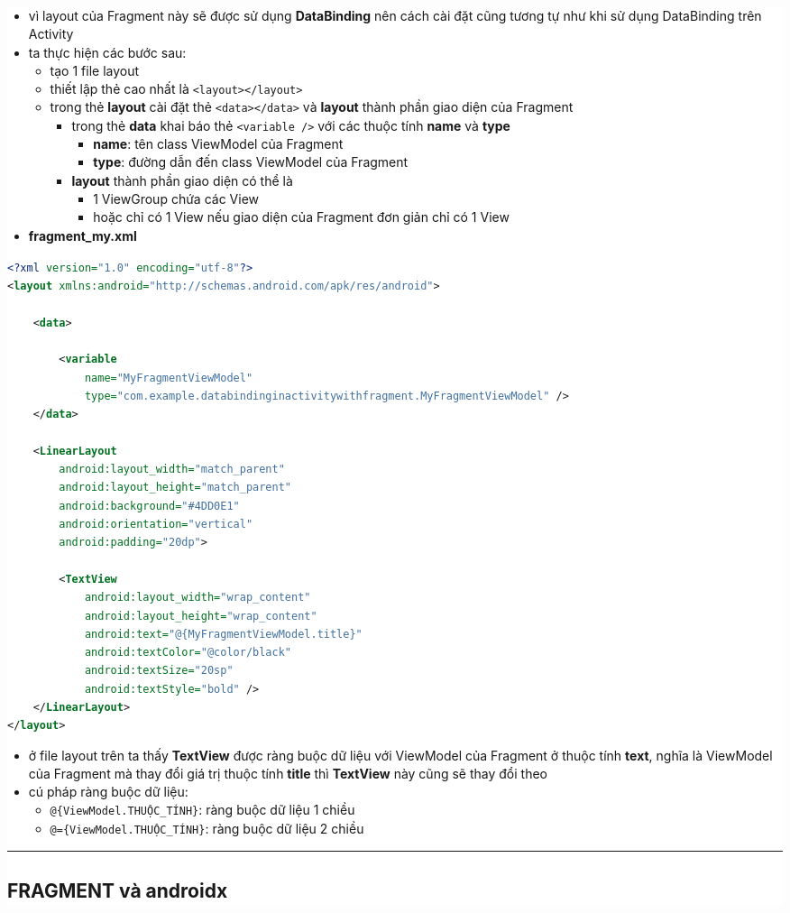 - vì layout của Fragment này sẽ được sử dụng __DataBinding__ nên cách cài đặt cũng tương tự như khi sử dụng DataBinding trên Activity
- ta thực hiện các bước sau:
    - tạo 1 file layout
    - thiết lập thẻ cao nhất là ``<layout></layout>``
    - trong thẻ __layout__ cài đặt thẻ ``<data></data>`` và __layout__ thành phần giao diện của Fragment
        - trong thẻ __data__ khai báo thẻ ``<variable />`` với các thuộc tính __name__ và __type__
            - __name__: tên class ViewModel của Fragment
            - __type__: đường dẫn đến class ViewModel của Fragment
        - __layout__ thành phần giao diện có thể là
            - 1 ViewGroup chứa các View
            - hoặc chỉ có 1 View nếu giao diện của Fragment đơn giản chỉ có 1 View
- __fragment_my.xml__
```xml
<?xml version="1.0" encoding="utf-8"?>
<layout xmlns:android="http://schemas.android.com/apk/res/android">

    <data>

        <variable
            name="MyFragmentViewModel"
            type="com.example.databindinginactivitywithfragment.MyFragmentViewModel" />
    </data>

    <LinearLayout
        android:layout_width="match_parent"
        android:layout_height="match_parent"
        android:background="#4DD0E1"
        android:orientation="vertical"
        android:padding="20dp">

        <TextView
            android:layout_width="wrap_content"
            android:layout_height="wrap_content"
            android:text="@{MyFragmentViewModel.title}"
            android:textColor="@color/black"
            android:textSize="20sp"
            android:textStyle="bold" />
    </LinearLayout>
</layout>
```
- ở file layout trên ta thấy __TextView__ được ràng buộc dữ liệu với ViewModel của Fragment ở thuộc tính __text__, nghĩa là ViewModel của Fragment mà thay đổi giá trị thuộc tính __title__ thì __TextView__ này cũng sẽ thay đổi theo
- cú pháp ràng buộc dữ liệu:
    - ``@{ViewModel.THUỘC_TÍNH}``: ràng buộc dữ liệu 1 chiều
    - ``@={ViewModel.THUỘC_TÍNH}``: ràng buộc dữ liệu 2 chiều

___

## FRAGMENT và androidx
